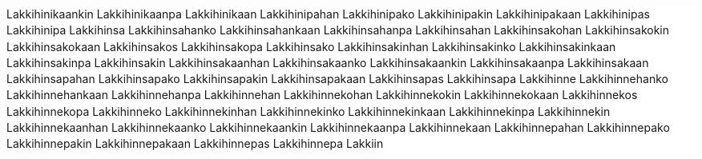Lakkihinikaankin
Lakkihinikaanpa
Lakkihinikaan
Lakkihinipahan
Lakkihinipako
Lakkihinipakin
Lakkihinipakaan
Lakkihinipas
Lakkihinipa
Lakkihinsa
Lakkihinsahanko
Lakkihinsahankaan
Lakkihinsahanpa
Lakkihinsahan
Lakkihinsakohan
Lakkihinsakokin
Lakkihinsakokaan
Lakkihinsakos
Lakkihinsakopa
Lakkihinsako
Lakkihinsakinhan
Lakkihinsakinko
Lakkihinsakinkaan
Lakkihinsakinpa
Lakkihinsakin
Lakkihinsakaanhan
Lakkihinsakaanko
Lakkihinsakaankin
Lakkihinsakaanpa
Lakkihinsakaan
Lakkihinsapahan
Lakkihinsapako
Lakkihinsapakin
Lakkihinsapakaan
Lakkihinsapas
Lakkihinsapa
Lakkihinne
Lakkihinnehanko
Lakkihinnehankaan
Lakkihinnehanpa
Lakkihinnehan
Lakkihinnekohan
Lakkihinnekokin
Lakkihinnekokaan
Lakkihinnekos
Lakkihinnekopa
Lakkihinneko
Lakkihinnekinhan
Lakkihinnekinko
Lakkihinnekinkaan
Lakkihinnekinpa
Lakkihinnekin
Lakkihinnekaanhan
Lakkihinnekaanko
Lakkihinnekaankin
Lakkihinnekaanpa
Lakkihinnekaan
Lakkihinnepahan
Lakkihinnepako
Lakkihinnepakin
Lakkihinnepakaan
Lakkihinnepas
Lakkihinnepa
Lakkiin